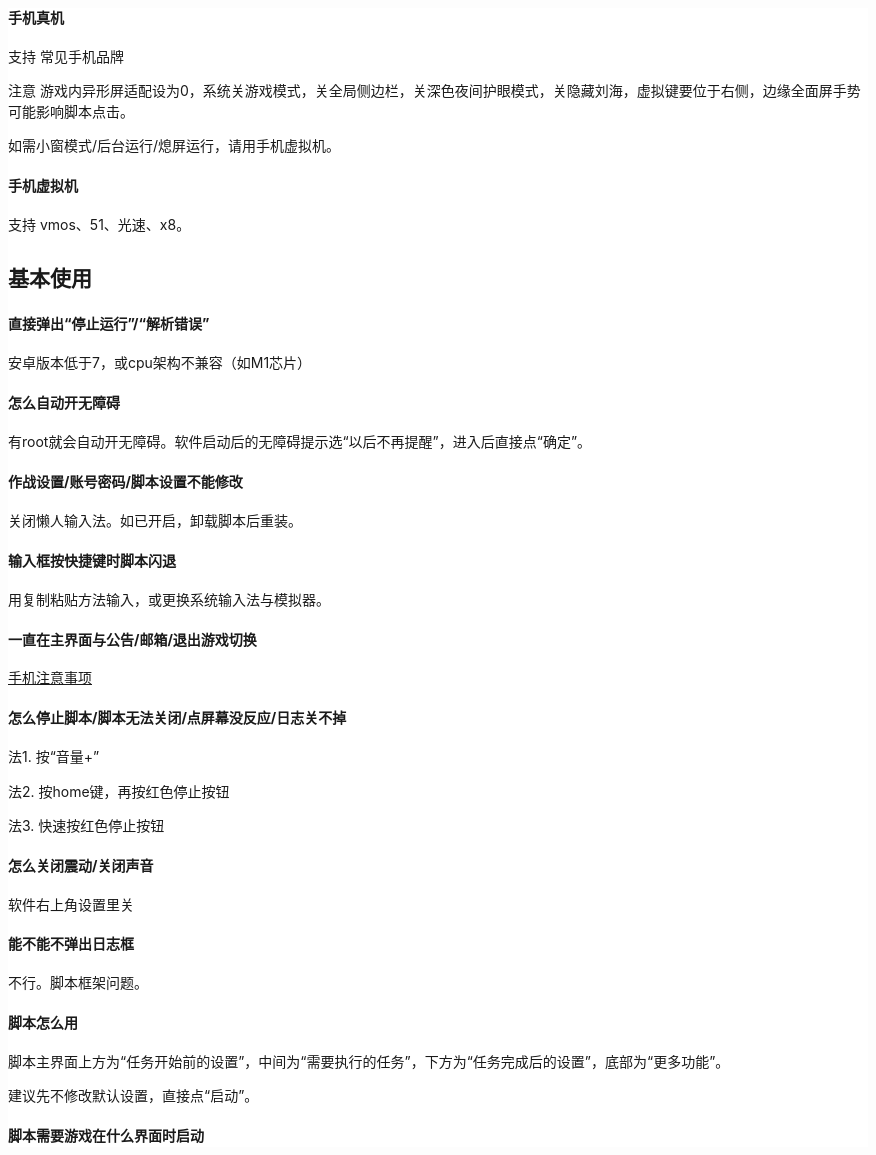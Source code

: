 
#### 手机真机

支持 常见手机品牌

注意 游戏内异形屏适配设为0，系统关游戏模式，关全局侧边栏，关深色夜间护眼模式，关隐藏刘海，虚拟键要位于右侧，边缘全面屏手势可能影响脚本点击。

如需小窗模式/后台运行/熄屏运行，请用手机虚拟机。

#### 手机虚拟机

支持 vmos、51、光速、x8。

## 基本使用

#### 直接弹出“停止运行”/“解析错误”

安卓版本低于7，或cpu架构不兼容（如M1芯片）

#### 怎么自动开无障碍

有root就会自动开无障碍。软件启动后的无障碍提示选“以后不再提醒”，进入后直接点“确定”。

#### 作战设置/账号密码/脚本设置不能修改

关闭懒人输入法。如已开启，卸载脚本后重装。

#### 输入框按快捷键时脚本闪退

用复制粘贴方法输入，或更换系统输入法与模拟器。

#### 一直在主界面与公告/邮箱/退出游戏切换

[手机注意事项](#手机真机)

#### 怎么停止脚本/脚本无法关闭/点屏幕没反应/日志关不掉

法1. 按“音量+”

法2. 按home键，再按红色停止按钮

法3. 快速按红色停止按钮

#### 怎么关闭震动/关闭声音

软件右上角设置里关

#### 能不能不弹出日志框

不行。脚本框架问题。

#### 脚本怎么用

脚本主界面上方为“任务开始前的设置”，中间为“需要执行的任务”，下方为“任务完成后的设置”，底部为“更多功能”。

建议先不修改默认设置，直接点“启动”。

#### 脚本需要游戏在什么界面时启动

